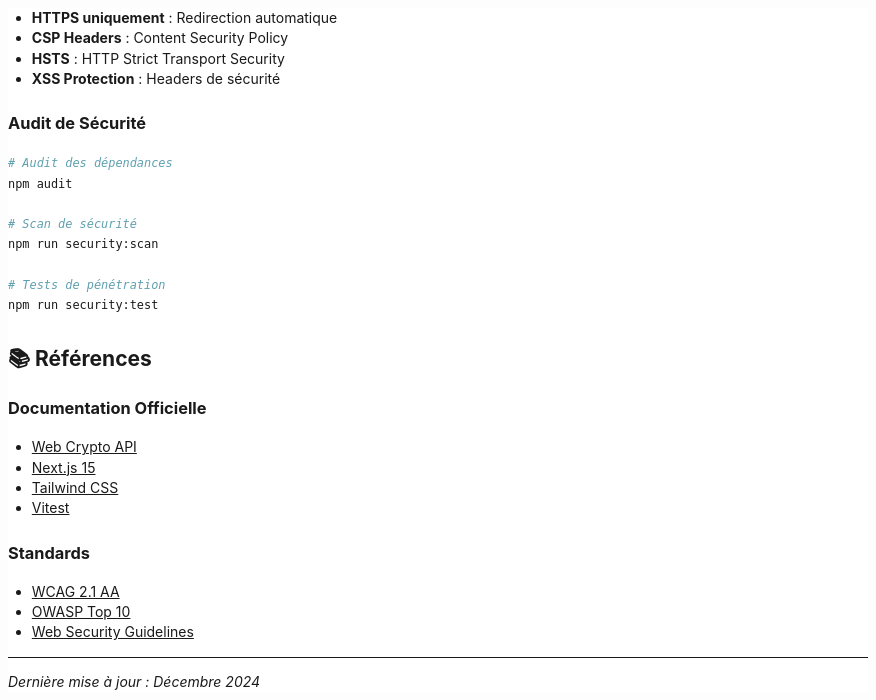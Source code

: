 - **HTTPS uniquement** : Redirection automatique
- **CSP Headers** : Content Security Policy
- **HSTS** : HTTP Strict Transport Security
- **XSS Protection** : Headers de sécurité

### Audit de Sécurité

```bash
# Audit des dépendances
npm audit

# Scan de sécurité
npm run security:scan

# Tests de pénétration
npm run security:test
```

## 📚 Références

### Documentation Officielle

- [Web Crypto API](https://developer.mozilla.org/en-US/docs/Web/API/Web_Crypto_API)
- [Next.js 15](https://nextjs.org/docs)
- [Tailwind CSS](https://tailwindcss.com/docs)
- [Vitest](https://vitest.dev/)

### Standards

- [WCAG 2.1 AA](https://www.w3.org/WAI/WCAG21/AA/)
- [OWASP Top 10](https://owasp.org/www-project-top-ten/)
- [Web Security Guidelines](https://web.dev/security/)

---

_Dernière mise à jour : Décembre 2024_
